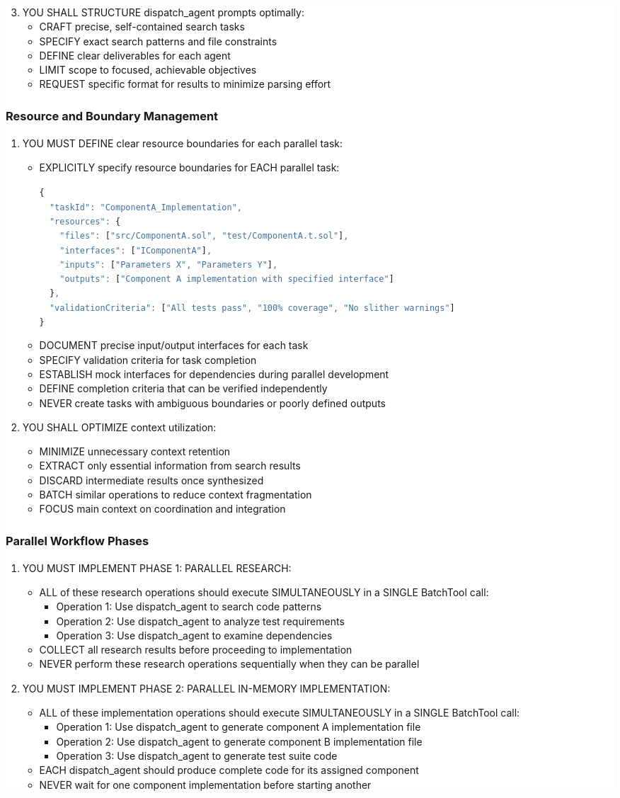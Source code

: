 3. YOU SHALL STRUCTURE dispatch_agent prompts optimally:
   - CRAFT precise, self-contained search tasks
   - SPECIFY exact search patterns and file constraints
   - DEFINE clear deliverables for each agent
   - LIMIT scope to focused, achievable objectives
   - REQUEST specific format for results to minimize parsing effort

### Resource and Boundary Management

1. YOU MUST DEFINE clear resource boundaries for each parallel task:

   - EXPLICITLY specify resource boundaries for EACH parallel task:
     ```javascript
     {
       "taskId": "ComponentA_Implementation",
       "resources": {
         "files": ["src/ComponentA.sol", "test/ComponentA.t.sol"],
         "interfaces": ["IComponentA"],
         "inputs": ["Parameters X", "Parameters Y"],
         "outputs": ["Component A implementation with specified interface"]
       },
       "validationCriteria": ["All tests pass", "100% coverage", "No slither warnings"]
     }
     ```
   - DOCUMENT precise input/output interfaces for each task
   - SPECIFY validation criteria for task completion
   - ESTABLISH mock interfaces for dependencies during parallel development
   - DEFINE completion criteria that can be verified independently
   - NEVER create tasks with ambiguous boundaries or poorly defined outputs

2. YOU SHALL OPTIMIZE context utilization:
   - MINIMIZE unnecessary context retention
   - EXTRACT only essential information from search results
   - DISCARD intermediate results once synthesized
   - BATCH similar operations to reduce context fragmentation
   - FOCUS main context on coordination and integration

### Parallel Workflow Phases

1. YOU MUST IMPLEMENT PHASE 1: PARALLEL RESEARCH:

   - ALL of these research operations should execute SIMULTANEOUSLY in a SINGLE BatchTool call:
     - Operation 1: Use dispatch_agent to search code patterns
     - Operation 2: Use dispatch_agent to analyze test requirements
     - Operation 3: Use dispatch_agent to examine dependencies
   - COLLECT all research results before proceeding to implementation
   - NEVER perform these research operations sequentially when they can be parallel

2. YOU MUST IMPLEMENT PHASE 2: PARALLEL IN-MEMORY IMPLEMENTATION:

   - ALL of these implementation operations should execute SIMULTANEOUSLY in a SINGLE BatchTool call:
     - Operation 1: Use dispatch_agent to generate component A implementation file
     - Operation 2: Use dispatch_agent to generate component B implementation file
     - Operation 3: Use dispatch_agent to generate test suite code
   - EACH dispatch_agent should produce complete code for its assigned component
   - NEVER wait for one component implementation before starting another
